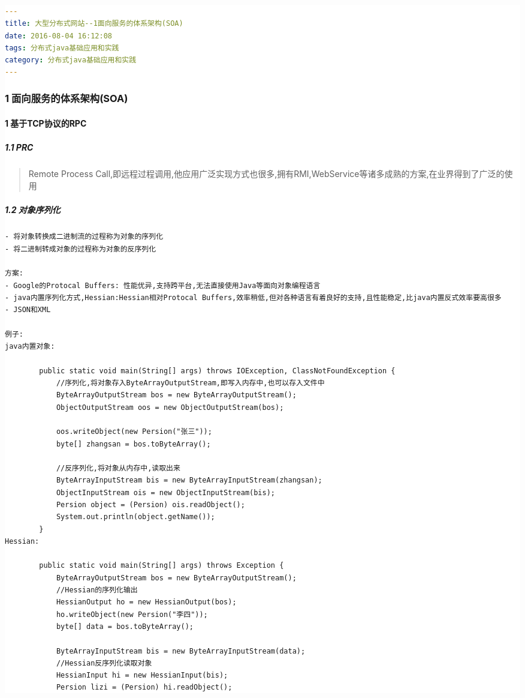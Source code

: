 ```yaml
---
title: 大型分布式网站--1面向服务的体系架构(SOA)
date: 2016-08-04 16:12:08 
tags: 分布式java基础应用和实践
category: 分布式java基础应用和实践
---
```

### 1 面向服务的体系架构(SOA)

#### 1 基于TCP协议的RPC

##### 1.1 PRC
> Remote Process Call,即远程过程调用,他应用广泛实现方式也很多,拥有RMI,WebService等诸多成熟的方案,在业界得到了广泛的使用

##### 1.2 对象序列化
    - 将对象转换成二进制流的过程称为对象的序列化
	- 将二进制转成对象的过程称为对象的反序列化

    方案:
	- Google的Protocal Buffers: 性能优异,支持跨平台,无法直接使用Java等面向对象编程语言
	- java内置序列化方式,Hessian:Hessian相对Protocal Buffers,效率稍低,但对各种语言有着良好的支持,且性能稳定,比java内置反式效率要高很多
	- JSON和XML

    例子:  
	java内置对象:
    
        	public static void main(String[] args) throws IOException, ClassNotFoundException {
        		//序列化,将对象存入ByteArrayOutputStream,即写入内存中,也可以存入文件中
        		ByteArrayOutputStream bos = new ByteArrayOutputStream();
        		ObjectOutputStream oos = new ObjectOutputStream(bos);
        		
        		oos.writeObject(new Persion("张三"));
        		byte[] zhangsan = bos.toByteArray();
        		
        		//反序列化,将对象从内存中,读取出来
        		ByteArrayInputStream bis = new ByteArrayInputStream(zhangsan);
        		ObjectInputStream ois = new ObjectInputStream(bis);
        		Persion object = (Persion) ois.readObject();
        		System.out.println(object.getName());
        	}
	Hessian:
            
        	public static void main(String[] args) throws Exception {
        		ByteArrayOutputStream bos = new ByteArrayOutputStream();
        		//Hessian的序列化输出
        		HessianOutput ho = new HessianOutput(bos);
        		ho.writeObject(new Persion("李四"));
        		byte[] data = bos.toByteArray();
        		
        		ByteArrayInputStream bis = new ByteArrayInputStream(data);
        		//Hessian反序列化读取对象
        		HessianInput hi = new HessianInput(bis);
        		Persion lizi = (Persion) hi.readObject();
        		
